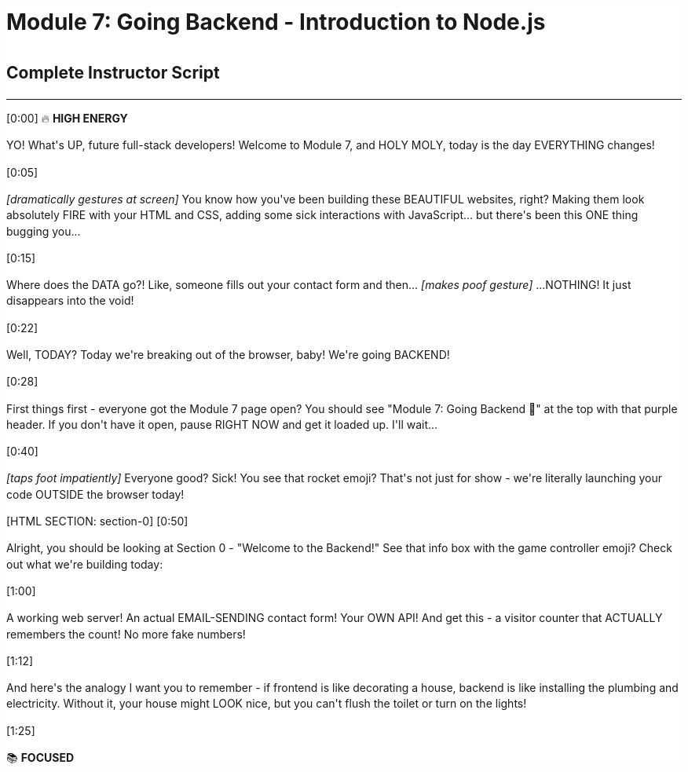 # Module 7: Going Backend - Introduction to Node.js
## Complete Instructor Script

---

[0:00]
🔥 **HIGH ENERGY**

YO! What's UP, future full-stack developers! Welcome to Module 7, and HOLY MOLY, today is the day EVERYTHING changes!

[0:05]

*[dramatically gestures at screen]* You know how you've been building these BEAUTIFUL websites, right? Making them look absolutely FIRE with your HTML and CSS, adding some sick interactions with JavaScript... but there's been this ONE thing bugging you...

[0:15]

Where does the DATA go?! Like, someone fills out your contact form and then... *[makes poof gesture]* ...NOTHING! It just disappears into the void!

[0:22]

Well, TODAY? Today we're breaking out of the browser, baby! We're going BACKEND!

[0:28]

First things first - everyone got the Module 7 page open? You should see "Module 7: Going Backend 🚀" at the top with that purple header. If you don't have it open, pause RIGHT NOW and get it loaded up. I'll wait...

[0:40]

*[taps foot impatiently]* Everyone good? Sick! You see that rocket emoji? That's not just for show - we're literally launching your code OUTSIDE the browser today!

[HTML SECTION: section-0]
[0:50]

Alright, you should be looking at Section 0 - "Welcome to the Backend!" See that info box with the game controller emoji? Check out what we're building today:

[1:00]

A working web server! An actual EMAIL-SENDING contact form! Your OWN API! And get this - a visitor counter that ACTUALLY remembers the count! No more fake numbers!

[1:12]

And here's the analogy I want you to remember - if frontend is like decorating a house, backend is like installing the plumbing and electricity. Without it, your house might LOOK nice, but you can't flush the toilet or turn on the lights!

[1:25]

📚 **FOCUSED**
